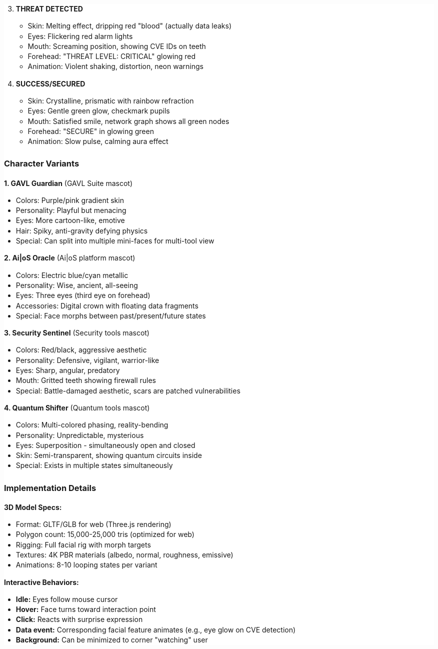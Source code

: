 3. **THREAT DETECTED**
   - Skin: Melting effect, dripping red "blood" (actually data leaks)
   - Eyes: Flickering red alarm lights
   - Mouth: Screaming position, showing CVE IDs on teeth
   - Forehead: "THREAT LEVEL: CRITICAL" glowing red
   - Animation: Violent shaking, distortion, neon warnings

4. **SUCCESS/SECURED**
   - Skin: Crystalline, prismatic with rainbow refraction
   - Eyes: Gentle green glow, checkmark pupils
   - Mouth: Satisfied smile, network graph shows all green nodes
   - Forehead: "SECURE" in glowing green
   - Animation: Slow pulse, calming aura effect

### Character Variants

**1. GAVL Guardian** (GAVL Suite mascot)
- Colors: Purple/pink gradient skin
- Personality: Playful but menacing
- Eyes: More cartoon-like, emotive
- Hair: Spiky, anti-gravity defying physics
- Special: Can split into multiple mini-faces for multi-tool view

**2. Ai|oS Oracle** (Ai|oS platform mascot)
- Colors: Electric blue/cyan metallic
- Personality: Wise, ancient, all-seeing
- Eyes: Three eyes (third eye on forehead)
- Accessories: Digital crown with floating data fragments
- Special: Face morphs between past/present/future states

**3. Security Sentinel** (Security tools mascot)
- Colors: Red/black, aggressive aesthetic
- Personality: Defensive, vigilant, warrior-like
- Eyes: Sharp, angular, predatory
- Mouth: Gritted teeth showing firewall rules
- Special: Battle-damaged aesthetic, scars are patched vulnerabilities

**4. Quantum Shifter** (Quantum tools mascot)
- Colors: Multi-colored phasing, reality-bending
- Personality: Unpredictable, mysterious
- Eyes: Superposition - simultaneously open and closed
- Skin: Semi-transparent, showing quantum circuits inside
- Special: Exists in multiple states simultaneously

### Implementation Details

**3D Model Specs:**
- Format: GLTF/GLB for web (Three.js rendering)
- Polygon count: 15,000-25,000 tris (optimized for web)
- Rigging: Full facial rig with morph targets
- Textures: 4K PBR materials (albedo, normal, roughness, emissive)
- Animations: 8-10 looping states per variant

**Interactive Behaviors:**
- **Idle:** Eyes follow mouse cursor
- **Hover:** Face turns toward interaction point
- **Click:** Reacts with surprise expression
- **Data event:** Corresponding facial feature animates (e.g., eye glow on CVE detection)
- **Background:** Can be minimized to corner "watching" user
